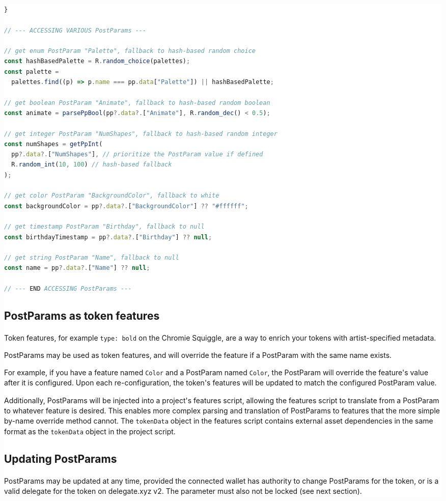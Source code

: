 ```javascript
}

// --- ACCESSING VARIOUS PostParams ---

// get enum PostParam "Palette", fallback to hash-based random choice
const hashBasedPalette = R.random_choice(palettes);
const palette =
  palettes.find((p) => p.name === pp.data["Palette"]) || hashBasedPalette;

// get boolean PostParam "Animate", fallback to hash-based random boolean
const animate = parsePpBool(pp?.data?.["Animate"], R.random_dec() < 0.5);

// get integer PostParam "NumShapes", fallback to hash-based random integer
const numShapes = getPpInt(
  pp?.data?.["NumShapes"], // prioritize the PostParam value if defined
  R.random_int(10, 100) // hash-based fallback
);

// get color PostParam "BackgroundColor", fallback to white
const backgroundColor = pp?.data?.["BackgroundColor"] ?? "#ffffff";

// get timestamp PostParam "Birthday", fallback to null
const birthdayTimestamp = pp?.data?.["Birthday"] ?? null;

// get string PostParam "Name", fallback to null
const name = pp?.data?.["Name"] ?? null;

// --- END ACCESSING PostParams ---
```

## PostParams as token features

Token features, for example `type: bold` on the Chromie Squiggle, are a way to enrich your tokens with artist-specified metadata.

PostParams may be used as token features, and will override the feature if a PostParam with the same name exists.

For example, if you have a feature named `Color` and a PostParam named `Color`, the PostParam will override the feature's value after it is configured. Upon each re-configuration, the token's features will be updated to match the configured PostParam value.

Additionally, PostParams will be injected into a project's features script, allowing the features script to translate from a PostParam to whatever feature is desired. This enables more complex parsing and translation of PostParams to features that the more simple by-name override method cannot. The `tokenData` object in the features script contains external asset dependencies in the same format as the `tokenData` object in the project script.

## Updating PostParams

PostParams may be updated at any time, provided the connected wallet has authority to change PostParams for the token, or is a valid delegate for the token on delegate.xyz v2. The parameter must also not be locked (see next section).
